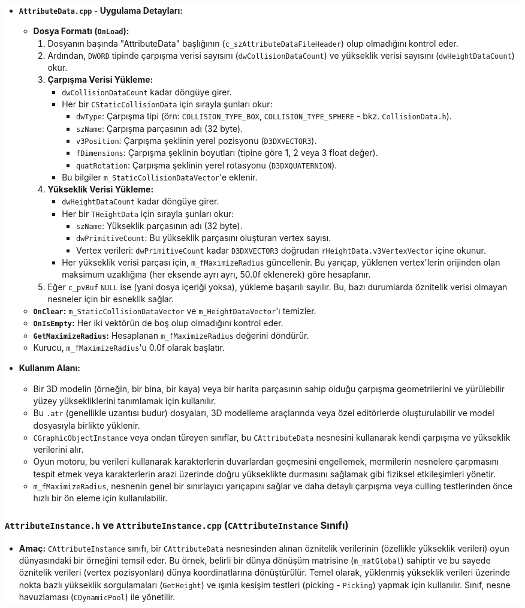 *   **`AttributeData.cpp` - Uygulama Detayları:**
    *   **Dosya Formatı (`OnLoad`):**
        1.  Dosyanın başında "AttributeData" başlığının (`c_szAttributeDataFileHeader`) olup olmadığını kontrol eder.
        2.  Ardından, `DWORD` tipinde çarpışma verisi sayısını (`dwCollisionDataCount`) ve yükseklik verisi sayısını (`dwHeightDataCount`) okur.
        3.  **Çarpışma Verisi Yükleme:**
            *   `dwCollisionDataCount` kadar döngüye girer.
            *   Her bir `CStaticCollisionData` için sırayla şunları okur:
                *   `dwType`: Çarpışma tipi (örn: `COLLISION_TYPE_BOX`, `COLLISION_TYPE_SPHERE` - bkz. `CollisionData.h`).
                *   `szName`: Çarpışma parçasının adı (32 byte).
                *   `v3Position`: Çarpışma şeklinin yerel pozisyonu (`D3DXVECTOR3`).
                *   `fDimensions`: Çarpışma şeklinin boyutları (tipine göre 1, 2 veya 3 float değer).
                *   `quatRotation`: Çarpışma şeklinin yerel rotasyonu (`D3DXQUATERNION`).
            *   Bu bilgiler `m_StaticCollisionDataVector`'e eklenir.
        4.  **Yükseklik Verisi Yükleme:**
            *   `dwHeightDataCount` kadar döngüye girer.
            *   Her bir `THeightData` için sırayla şunları okur:
                *   `szName`: Yükseklik parçasının adı (32 byte).
                *   `dwPrimitiveCount`: Bu yükseklik parçasını oluşturan vertex sayısı.
                *   Vertex verileri: `dwPrimitiveCount` kadar `D3DXVECTOR3` doğrudan `rHeightData.v3VertexVector` içine okunur.
            *   Her yükseklik verisi parçası için, `m_fMaximizeRadius` güncellenir. Bu yarıçap, yüklenen vertex'lerin orijinden olan maksimum uzaklığına (her eksende ayrı ayrı, 50.0f eklenerek) göre hesaplanır.
        5.  Eğer `c_pvBuf` `NULL` ise (yani dosya içeriği yoksa), yükleme başarılı sayılır. Bu, bazı durumlarda öznitelik verisi olmayan nesneler için bir esneklik sağlar.
    *   **`OnClear`:** `m_StaticCollisionDataVector` ve `m_HeightDataVector`'ı temizler.
    *   **`OnIsEmpty`:** Her iki vektörün de boş olup olmadığını kontrol eder.
    *   **`GetMaximizeRadius`:** Hesaplanan `m_fMaximizeRadius` değerini döndürür.
    *   Kurucu, `m_fMaximizeRadius`'u 0.0f olarak başlatır.

*   **Kullanım Alanı:**
    *   Bir 3D modelin (örneğin, bir bina, bir kaya) veya bir harita parçasının sahip olduğu çarpışma geometrilerini ve yürülebilir yüzey yüksekliklerini tanımlamak için kullanılır.
    *   Bu `.atr` (genellikle uzantısı budur) dosyaları, 3D modelleme araçlarında veya özel editörlerde oluşturulabilir ve model dosyasıyla birlikte yüklenir.
    *   `CGraphicObjectInstance` veya ondan türeyen sınıflar, bu `CAttributeData` nesnesini kullanarak kendi çarpışma ve yükseklik verilerini alır.
    *   Oyun motoru, bu verileri kullanarak karakterlerin duvarlardan geçmesini engellemek, mermilerin nesnelere çarpmasını tespit etmek veya karakterlerin arazi üzerinde doğru yükseklikte durmasını sağlamak gibi fiziksel etkileşimleri yönetir.
    *   `m_fMaximizeRadius`, nesnenin genel bir sınırlayıcı yarıçapını sağlar ve daha detaylı çarpışma veya culling testlerinden önce hızlı bir ön eleme için kullanılabilir.

### `AttributeInstance.h` ve `AttributeInstance.cpp` (`CAttributeInstance` Sınıfı)

*   **Amaç:** `CAttributeInstance` sınıfı, bir `CAttributeData` nesnesinden alınan öznitelik verilerinin (özellikle yükseklik verileri) oyun dünyasındaki bir örneğini temsil eder. Bu örnek, belirli bir dünya dönüşüm matrisine (`m_matGlobal`) sahiptir ve bu sayede öznitelik verileri (vertex pozisyonları) dünya koordinatlarına dönüştürülür. Temel olarak, yüklenmiş yükseklik verileri üzerinde nokta bazlı yükseklik sorgulamaları (`GetHeight`) ve ışınla kesişim testleri (picking - `Picking`) yapmak için kullanılır. Sınıf, nesne havuzlaması (`CDynamicPool`) ile yönetilir.
